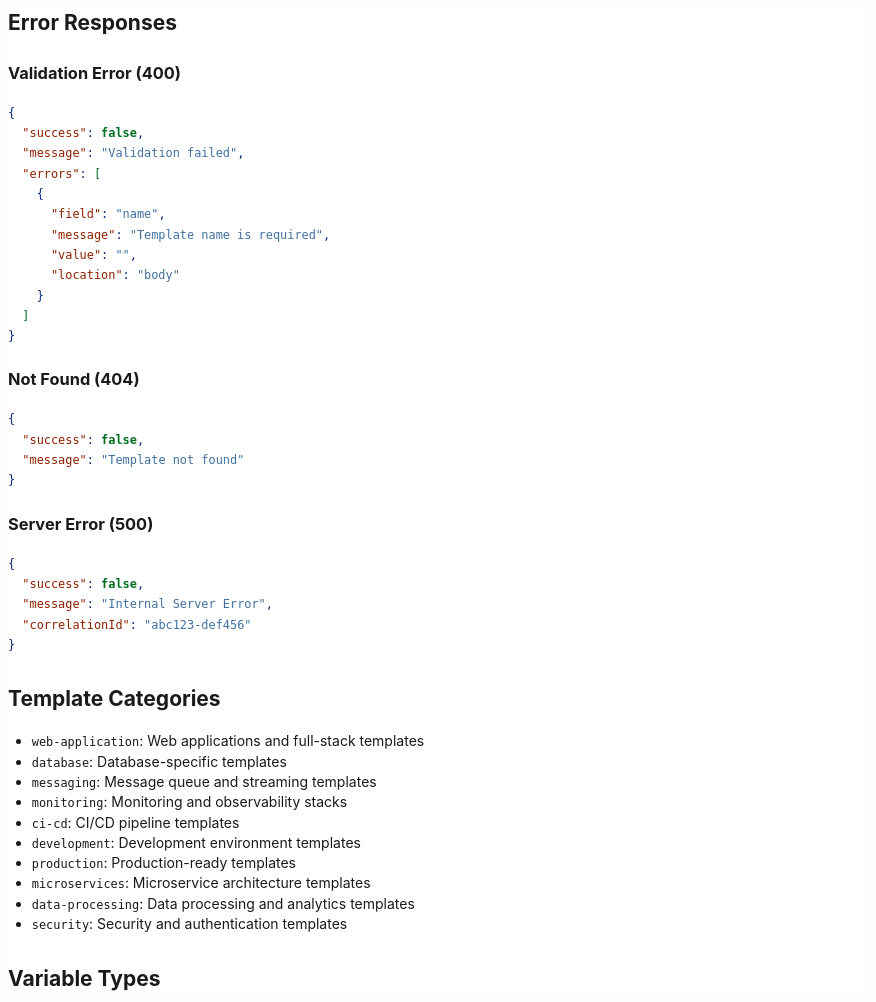## Error Responses

### Validation Error (400)
```json
{
  "success": false,
  "message": "Validation failed",
  "errors": [
    {
      "field": "name",
      "message": "Template name is required",
      "value": "",
      "location": "body"
    }
  ]
}
```

### Not Found (404)
```json
{
  "success": false,
  "message": "Template not found"
}
```

### Server Error (500)
```json
{
  "success": false,
  "message": "Internal Server Error",
  "correlationId": "abc123-def456"
}
```

## Template Categories

- `web-application`: Web applications and full-stack templates
- `database`: Database-specific templates
- `messaging`: Message queue and streaming templates
- `monitoring`: Monitoring and observability stacks
- `ci-cd`: CI/CD pipeline templates
- `development`: Development environment templates
- `production`: Production-ready templates
- `microservices`: Microservice architecture templates
- `data-processing`: Data processing and analytics templates
- `security`: Security and authentication templates

## Variable Types
